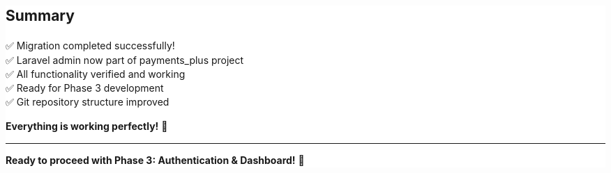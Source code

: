
## **Summary**

✅ Migration completed successfully!  
✅ Laravel admin now part of payments_plus project  
✅ All functionality verified and working  
✅ Ready for Phase 3 development  
✅ Git repository structure improved  

**Everything is working perfectly!** 🎉

---

**Ready to proceed with Phase 3: Authentication & Dashboard!** 🚀


